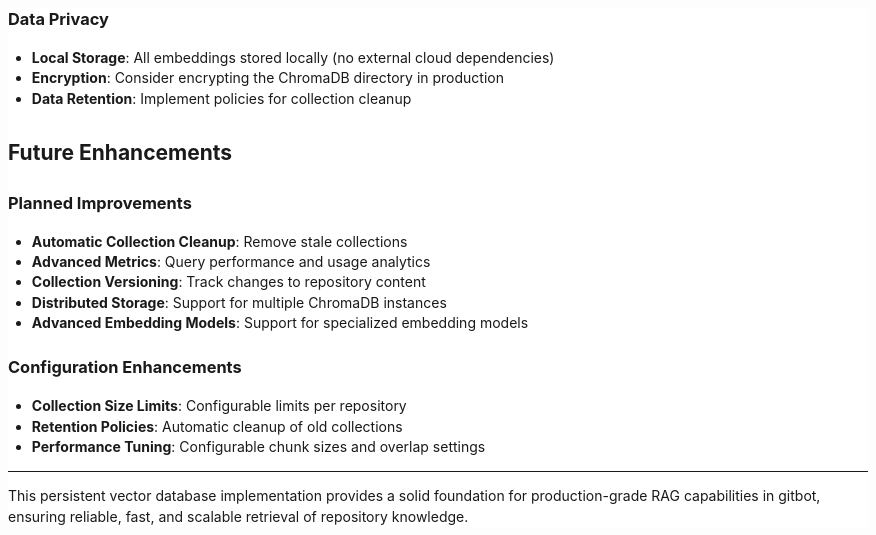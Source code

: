 ### Data Privacy
- **Local Storage**: All embeddings stored locally (no external cloud dependencies)
- **Encryption**: Consider encrypting the ChromaDB directory in production
- **Data Retention**: Implement policies for collection cleanup

## Future Enhancements

### Planned Improvements
- **Automatic Collection Cleanup**: Remove stale collections
- **Advanced Metrics**: Query performance and usage analytics
- **Collection Versioning**: Track changes to repository content
- **Distributed Storage**: Support for multiple ChromaDB instances
- **Advanced Embedding Models**: Support for specialized embedding models

### Configuration Enhancements
- **Collection Size Limits**: Configurable limits per repository
- **Retention Policies**: Automatic cleanup of old collections
- **Performance Tuning**: Configurable chunk sizes and overlap settings

---

This persistent vector database implementation provides a solid foundation for production-grade RAG capabilities in gitbot, ensuring reliable, fast, and scalable retrieval of repository knowledge. 